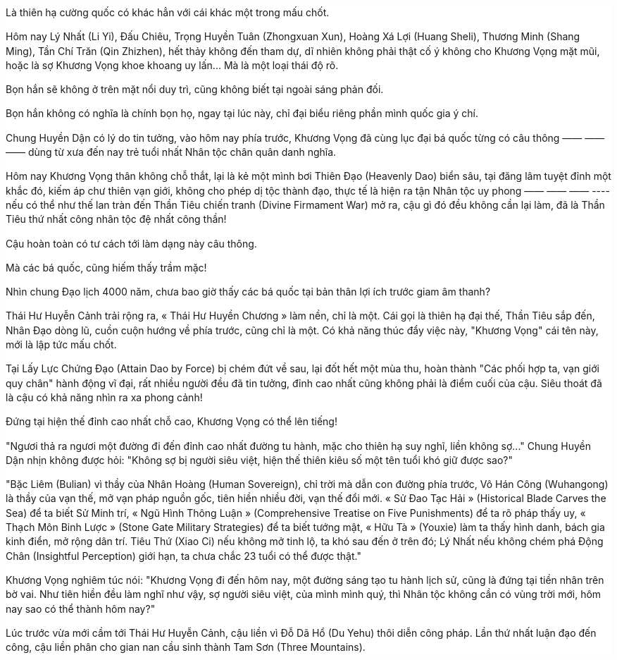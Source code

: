 Là thiên hạ cường quốc có khác hẳn với cái khác một trong mấu chốt.

Hôm nay Lý Nhất (Li Yi), Đấu Chiêu, Trọng Huyền Tuân (Zhongxuan Xun), Hoàng Xá Lợi (Huang Sheli), Thương Minh (Shang Ming), Tần Chí Trăn (Qin Zhizhen), hết thảy không đến tham dự, dĩ nhiên không phải thật cố ý không cho Khương Vọng mặt mũi, hoặc là sợ Khương Vọng khoe khoang uy lấn... Mà là một loại thái độ rõ.

Bọn hắn sẽ không ở trên mặt nổi duy trì, cũng không biết tại ngoài sáng phản đối.

Bọn hắn không có nghĩa là chính bọn họ, ngay tại lúc này, chỉ đại biểu riêng phần mình quốc gia ý chí.

Chung Huyền Dận có lý do tin tưởng, vào hôm nay phía trước, Khương Vọng đã cùng lục đại bá quốc từng có câu thông —— —— —— dùng từ xưa đến nay trẻ tuổi nhất Nhân tộc chân quân danh nghĩa.

Hôm nay Khương Vọng thân không chỗ thắt, lại là kẻ một mình bơi Thiên Đạo (Heavenly Dao) biển sâu, tại đăng lâm tuyệt đỉnh một khắc đó, kiếm áp chư thiên vạn giới, không cho phép dị tộc thành đạo, thực tế là hiện ra tận Nhân tộc uy phong —— —— —— ---- nếu có thể như thế lan tràn đến Thần Tiêu chiến tranh (Divine Firmament War) mở ra, cậu gì đó đều không cần lại làm, đã là Thần Tiêu thứ nhất công nhân tộc đệ nhất công thần!

Cậu hoàn toàn có tư cách tới làm dạng này câu thông.

Mà các bá quốc, cũng hiếm thấy trầm mặc!

Nhìn chung Đạo lịch 4000 năm, chưa bao giờ thấy các bá quốc tại bản thân lợi ích trước giam âm thanh?

Thái Hư Huyễn Cảnh trải rộng ra, « Thái Hư Huyền Chương » làm nền, chỉ là một. Cái gọi là thiên hạ đại thế, Thần Tiêu sắp đến, Nhân Đạo dòng lũ, cuồn cuộn hướng về phía trước, cũng chỉ là một. Có khả năng thúc đẩy việc này, "Khương Vọng" cái tên này, mới là lập tức mấu chốt.

Tại Lấy Lực Chứng Đạo (Attain Dao by Force) bị chém đứt về sau, lại đốt hết một mùa thu, hoàn thành "Các phối hợp ta, vạn giới quy chân" hành động vĩ đại, rất nhiều người đều đã tin tưởng, đỉnh cao nhất cũng không phải là điểm cuối của cậu. Siêu thoát đã là cậu có khả năng nhìn ra xa phong cảnh!

Đứng tại hiện thế đỉnh cao nhất chỗ cao, Khương Vọng có thể lên tiếng!

"Ngươi thả ra ngươi một đường đi đến đỉnh cao nhất đường tu hành, mặc cho thiên hạ suy nghĩ, liền không sợ..." Chung Huyền Dận nhịn không được hỏi: "Không sợ bị người siêu việt, hiện thế thiên kiêu số một tên tuổi khó giữ được sao?"

"Bặc Liêm (Bulian) vì thầy của Nhân Hoàng (Human Sovereign), chỉ trời mà dẫn con đường phía trước, Vô Hán Công (Wuhangong) là thầy của vạn thế, mở vạn pháp nguồn gốc, tiên hiền nhiều đời, vạn thế đổi mới. « Sử Đao Tạc Hải » (Historical Blade Carves the Sea) để ta biết Sử Minh trí, « Ngũ Hình Thông Luận » (Comprehensive Treatise on Five Punishments) để ta rõ pháp thấy uy, « Thạch Môn Binh Lược » (Stone Gate Military Strategies) để ta biết tướng mật, « Hữu Tà » (Youxie) làm ta thấy hình danh, bách gia kinh điển, mở rộng dân trí. Tiêu Thứ (Xiao Ci) nếu không mở tinh lộ, ta khó sau đến ở trên đó; Lý Nhất nếu không chém phá Động Chân (Insightful Perception) giới hạn, ta chưa chắc 23 tuổi có thể được thật."

Khương Vọng nghiêm túc nói: "Khương Vọng đi đến hôm nay, một đường sáng tạo tu hành lịch sử, cũng là đứng tại tiền nhân trên bờ vai. Như tiên hiền đều làm nghĩ như vậy, sợ người siêu việt, của mình mình quý, thì Nhân tộc không cần có vùng trời mới, hôm nay sao có thể thành hôm nay?"

Lúc trước vừa mới cầm tới Thái Hư Huyễn Cảnh, cậu liền vì Đỗ Dã Hổ (Du Yehu) thôi diễn công pháp. Lần thứ nhất luận đạo đến công, cậu liền phân cho gian nan cầu sinh thành Tam Sơn (Three Mountains).

